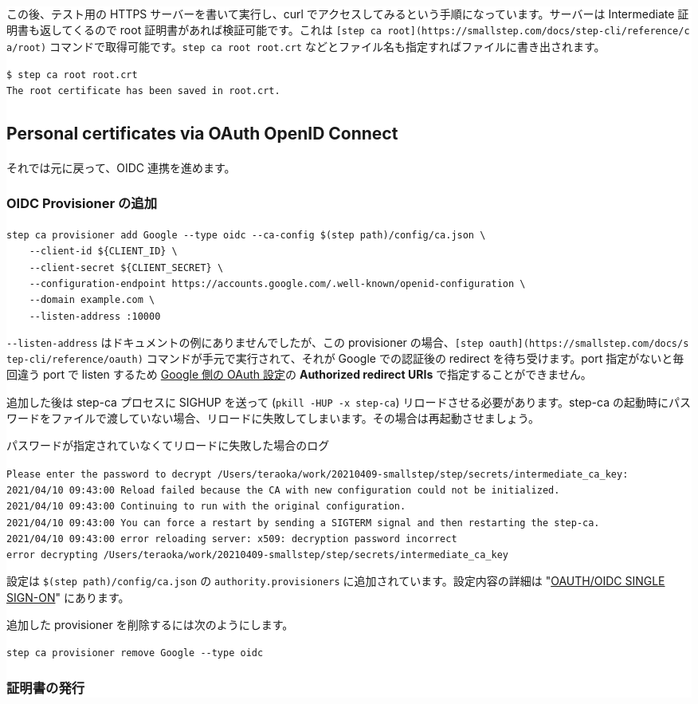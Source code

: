 この後、テスト用の HTTPS サーバーを書いて実行し、curl でアクセスしてみるという手順になっています。サーバーは Intermediate 証明書も返してくるので root 証明書があれば検証可能です。これは `[step ca root](https://smallstep.com/docs/step-cli/reference/ca/root)` コマンドで取得可能です。`step ca root root.crt` などとファイル名も指定すればファイルに書き出されます。

```
$ step ca root root.crt
The root certificate has been saved in root.crt.
```

Personal certificates via OAuth OpenID Connect
----------------------------------------------

それでは元に戻って、OIDC 連携を進めます。

### OIDC Provisioner の追加

```
step ca provisioner add Google --type oidc --ca-config $(step path)/config/ca.json \
    --client-id ${CLIENT_ID} \
    --client-secret ${CLIENT_SECRET} \
    --configuration-endpoint https://accounts.google.com/.well-known/openid-configuration \
    --domain example.com \
    --listen-address :10000
```

`--listen-address` はドキュメントの例にありませんでしたが、この provisioner の場合、`[step oauth](https://smallstep.com/docs/step-cli/reference/oauth)` コマンドが手元で実行されて、それが Google での認証後の redirect を待ち受けます。port 指定がないと毎回違う port で listen するため [Google 側の OAuth 設定](https://console.cloud.google.com/apis/credentials)の **Authorized redirect URIs** で指定することができません。

追加した後は step-ca プロセスに SIGHUP を送って (`pkill -HUP -x step-ca`) リロードさせる必要があります。step-ca の起動時にパスワードをファイルで渡していない場合、リロードに失敗してしまいます。その場合は再起動させましょう。

パスワードが指定されていなくてリロードに失敗した場合のログ

```
Please enter the password to decrypt /Users/teraoka/work/20210409-smallstep/step/secrets/intermediate_ca_key: 
2021/04/10 09:43:00 Reload failed because the CA with new configuration could not be initialized.
2021/04/10 09:43:00 Continuing to run with the original configuration.
2021/04/10 09:43:00 You can force a restart by sending a SIGTERM signal and then restarting the step-ca.
2021/04/10 09:43:00 error reloading server: x509: decryption password incorrect
error decrypting /Users/teraoka/work/20210409-smallstep/step/secrets/intermediate_ca_key
```

設定は `$(step path)/config/ca.json` の `authority.provisioners` に追加されています。設定内容の詳細は "[OAUTH/OIDC SINGLE SIGN-ON](https://smallstep.com/docs/step-ca/configuration#oauthoidc-single-sign-on)" にあります。

追加した provisioner を削除するには次のようにします。

```
step ca provisioner remove Google --type oidc
```

### 証明書の発行
